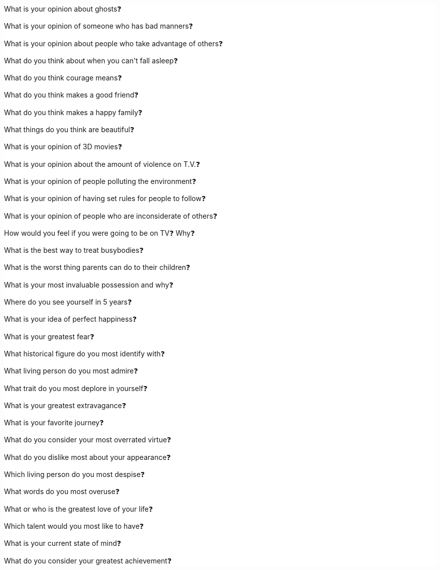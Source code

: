 What is your opinion about ghosts❓

What is your opinion of someone who has bad manners❓

What is your opinion about people who take advantage of others❓

What do you think about when you can't fall asleep❓

What do you think courage means❓

What do you think makes a good friend❓

What do you think makes a happy family❓

What things do you think are beautiful❓

What is your opinion of 3D movies❓

What is your opinion about the amount of violence on T.V.❓

What is your opinion of people polluting the environment❓

What is your opinion of having set rules for people to follow❓

What is your opinion of people who are inconsiderate of others❓

How would you feel if you were going to be on TV❓ Why❓

What is the best way to treat busybodies❓

What is the worst thing parents can do to their children❓

What is your most invaluable possession and why❓

Where do you see yourself in 5 years❓

What is your idea of perfect happiness❓

What is your greatest fear❓

What historical figure do you most identify with❓

What living person do you most admire❓

What trait do you most deplore in yourself❓

What is your greatest extravagance❓

What is your favorite journey❓

What do you consider your most overrated virtue❓

What do you dislike most about your appearance❓

Which living person do you most despise❓

What words do you most overuse❓

What or who is the greatest love of your life❓

Which talent would you most like to have❓

What is your current state of mind❓

What do you consider your greatest achievement❓
